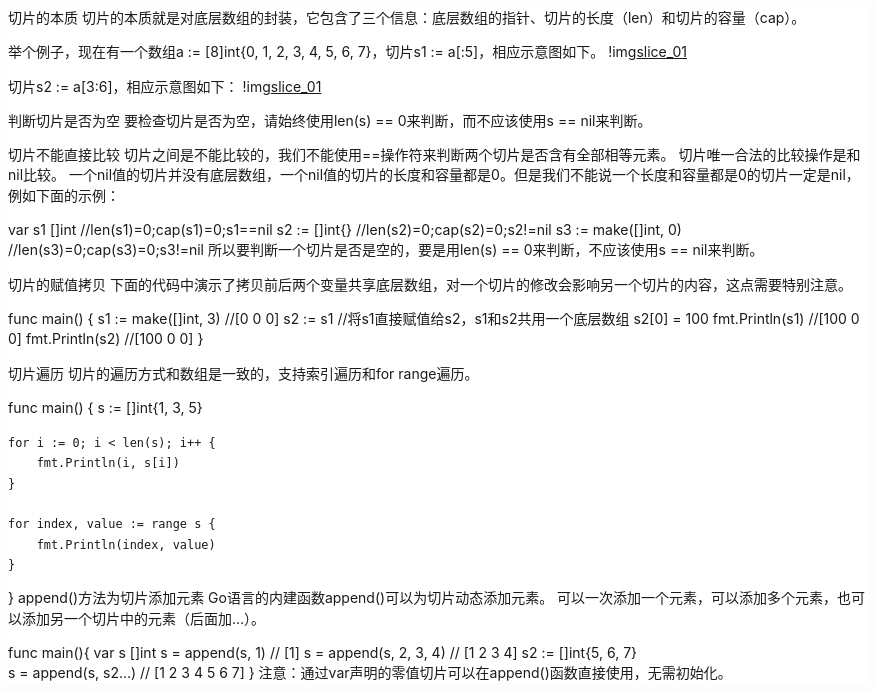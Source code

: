 切片的本质
切片的本质就是对底层数组的封装，它包含了三个信息：底层数组的指针、切片的长度（len）和切片的容量（cap）。

举个例子，现在有一个数组a := [8]int{0, 1, 2, 3, 4, 5, 6, 7}，切片s1 := a[:5]，相应示意图如下。
!img[slice_01](.images/../images/slice_01.png)

切片s2 := a[3:6]，相应示意图如下：
!img[slice_01](.images/../images/slice_02.png)

判断切片是否为空
要检查切片是否为空，请始终使用len(s) == 0来判断，而不应该使用s == nil来判断。

切片不能直接比较
切片之间是不能比较的，我们不能使用==操作符来判断两个切片是否含有全部相等元素。 切片唯一合法的比较操作是和nil比较。 一个nil值的切片并没有底层数组，一个nil值的切片的长度和容量都是0。但是我们不能说一个长度和容量都是0的切片一定是nil，例如下面的示例：

var s1 []int         //len(s1)=0;cap(s1)=0;s1==nil
s2 := []int{}        //len(s2)=0;cap(s2)=0;s2!=nil
s3 := make([]int, 0) //len(s3)=0;cap(s3)=0;s3!=nil
所以要判断一个切片是否是空的，要是用len(s) == 0来判断，不应该使用s == nil来判断。

切片的赋值拷贝
下面的代码中演示了拷贝前后两个变量共享底层数组，对一个切片的修改会影响另一个切片的内容，这点需要特别注意。

func main() {
	s1 := make([]int, 3) //[0 0 0]
	s2 := s1             //将s1直接赋值给s2，s1和s2共用一个底层数组
	s2[0] = 100
	fmt.Println(s1) //[100 0 0]
	fmt.Println(s2) //[100 0 0]
}

切片遍历
切片的遍历方式和数组是一致的，支持索引遍历和for range遍历。

func main() {
	s := []int{1, 3, 5}

	for i := 0; i < len(s); i++ {
		fmt.Println(i, s[i])
	}

	for index, value := range s {
		fmt.Println(index, value)
	}
}
append()方法为切片添加元素
Go语言的内建函数append()可以为切片动态添加元素。 可以一次添加一个元素，可以添加多个元素，也可以添加另一个切片中的元素（后面加…）。

func main(){
	var s []int
	s = append(s, 1)        // [1]
	s = append(s, 2, 3, 4)  // [1 2 3 4]
	s2 := []int{5, 6, 7}  
	s = append(s, s2...)    // [1 2 3 4 5 6 7]
}
注意：通过var声明的零值切片可以在append()函数直接使用，无需初始化。
